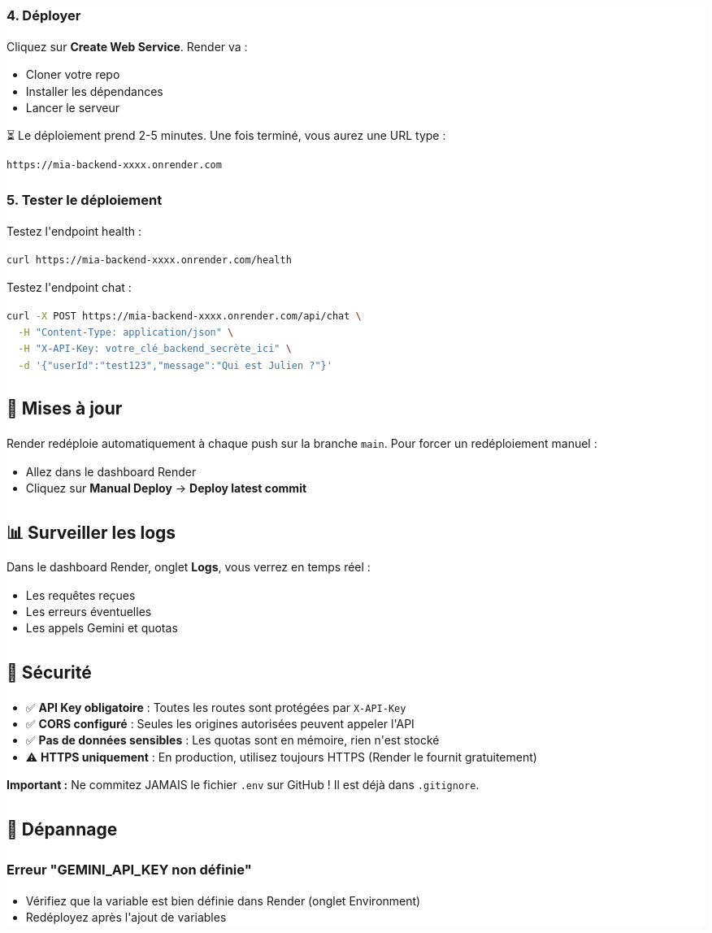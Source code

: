 ### 4. Déployer

Cliquez sur **Create Web Service**. Render va :
- Cloner votre repo
- Installer les dépendances
- Lancer le serveur

⏳ Le déploiement prend 2-5 minutes. Une fois terminé, vous aurez une URL type :
```
https://mia-backend-xxxx.onrender.com
```

### 5. Tester le déploiement

Testez l'endpoint health :
```bash
curl https://mia-backend-xxxx.onrender.com/health
```

Testez l'endpoint chat :
```bash
curl -X POST https://mia-backend-xxxx.onrender.com/api/chat \
  -H "Content-Type: application/json" \
  -H "X-API-Key: votre_clé_backend_secrète_ici" \
  -d '{"userId":"test123","message":"Qui est Julien ?"}'
```

## 🔄 Mises à jour

Render redéploie automatiquement à chaque push sur la branche `main`. Pour forcer un redéploiement manuel :
- Allez dans le dashboard Render
- Cliquez sur **Manual Deploy** → **Deploy latest commit**

## 📊 Surveiller les logs

Dans le dashboard Render, onglet **Logs**, vous verrez en temps réel :
- Les requêtes reçues
- Les erreurs éventuelles
- Les appels Gemini et quotas

## 🔐 Sécurité

- ✅ **API Key obligatoire** : Toutes les routes sont protégées par `X-API-Key`
- ✅ **CORS configuré** : Seules les origines autorisées peuvent appeler l'API
- ✅ **Pas de données sensibles** : Les quotas sont en mémoire, rien n'est stocké
- ⚠️ **HTTPS uniquement** : En production, utilisez toujours HTTPS (Render le fournit gratuitement)

**Important :** Ne commitez JAMAIS le fichier `.env` sur GitHub ! Il est déjà dans `.gitignore`.

## 🐛 Dépannage

### Erreur "GEMINI_API_KEY non définie"
- Vérifiez que la variable est bien définie dans Render (onglet Environment)
- Redéployez après l'ajout de variables
